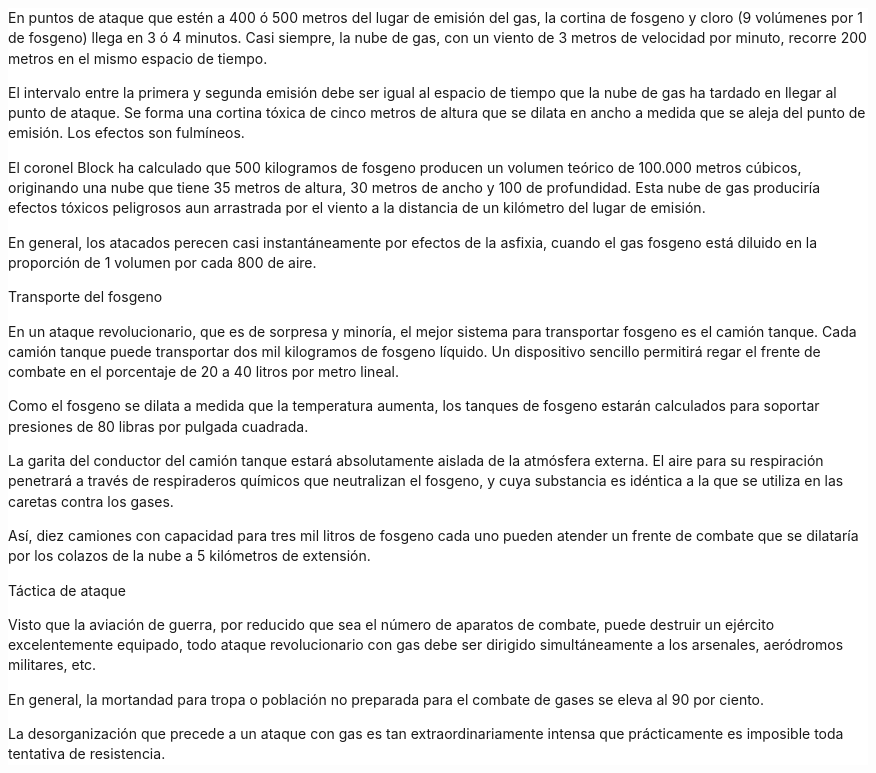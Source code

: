 En puntos de ataque que estén a 400 ó 500 metros del lugar de emisión
del gas, la cortina de fosgeno y cloro (9 volúmenes por 1 de fosgeno)
llega en 3 ó 4 minutos. Casi siempre, la nube de gas, con un viento de 3
metros de velocidad por minuto, recorre 200 metros en el mismo espacio
de tiempo.

El intervalo entre la primera y segunda emisión debe ser igual al
espacio de tiempo que la nube de gas ha tardado en llegar al punto de
ataque. Se forma una cortina tóxica de cinco metros de altura que se
dilata en ancho a medida que se aleja del punto de emisión. Los efectos
son fulmíneos.

El coronel Block ha calculado que 500 kilogramos de fosgeno producen un
volumen teórico de 100.000 metros cúbicos, originando una nube que tiene
35 metros de altura, 30 metros de ancho y 100 de profundidad. Esta nube
de gas produciría efectos tóxicos peligrosos aun arrastrada por el
viento a la distancia de un kilómetro del lugar de emisión.

En general, los atacados perecen casi instantáneamente por efectos de la
asfixia, cuando el gas fosgeno está diluido en la proporción de 1
volumen por cada 800 de aire.

Transporte del fosgeno

En un ataque revolucionario, que es de sorpresa y minoría, el mejor
sistema para transportar fosgeno es el camión tanque. Cada camión tanque
puede transportar dos mil kilogramos de fosgeno líquido. Un dispositivo
sencillo permitirá regar el frente de combate en el porcentaje de 20 a
40 litros por metro lineal.

Como el fosgeno se dilata a medida que la temperatura aumenta, los
tanques de fosgeno estarán calculados para soportar presiones de 80
libras por pulgada cuadrada.

La garita del conductor del camión tanque estará absolutamente aislada
de la atmósfera externa. El aire para su respiración penetrará a través
de respiraderos químicos que neutralizan el fosgeno, y cuya substancia
es idéntica a la que se utiliza en las caretas contra los gases.

Así, diez camiones con capacidad para tres mil litros de fosgeno cada
uno pueden atender un frente de combate que se dilataría por los colazos
de la nube a 5 kilómetros de extensión.

Táctica de ataque

Visto que la aviación de guerra, por reducido que sea el número de
aparatos de combate, puede destruir un ejército excelentemente equipado,
todo ataque revolucionario con gas debe ser dirigido simultáneamente a
los arsenales, aeródromos militares, etc.

En general, la mortandad para tropa o población no preparada para el
combate de gases se eleva al 90 por ciento.

La desorganización que precede a un ataque con gas es tan
extraordinariamente intensa que prácticamente es imposible toda
tentativa de resistencia.
